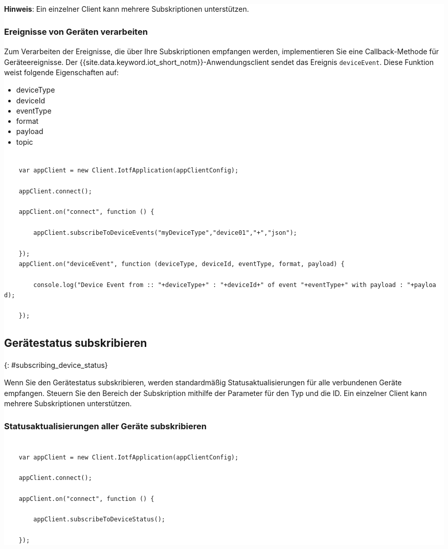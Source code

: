 **Hinweis**: Ein einzelner Client kann mehrere Subskriptionen unterstützen.

### Ereignisse von Geräten verarbeiten


Zum Verarbeiten der Ereignisse, die über Ihre Subskriptionen empfangen werden, implementieren Sie eine Callback-Methode für Geräteereignisse. Der {{site.data.keyword.iot_short_notm}}-Anwendungsclient sendet das Ereignis `deviceEvent`. Diese Funktion weist folgende Eigenschaften auf:

- deviceType
- deviceId
- eventType
- format
- payload
- topic

```

	var appClient = new Client.IotfApplication(appClientConfig);

	appClient.connect();

	appClient.on("connect", function () {

		appClient.subscribeToDeviceEvents("myDeviceType","device01","+","json");

	});
	appClient.on("deviceEvent", function (deviceType, deviceId, eventType, format, payload) {

		console.log("Device Event from :: "+deviceType+" : "+deviceId+" of event "+eventType+" with payload : "+payload);

	});
```


## Gerätestatus subskribieren
{: #subscribing_device_status}

Wenn Sie den Gerätestatus subskribieren, werden standardmäßig Statusaktualisierungen für alle verbundenen Geräte empfangen. Steuern Sie den Bereich der Subskription mithilfe der Parameter für den Typ und die ID. Ein einzelner Client kann mehrere Subskriptionen unterstützen.

### Statusaktualisierungen aller Geräte subskribieren

```

	var appClient = new Client.IotfApplication(appClientConfig);

	appClient.connect();

	appClient.on("connect", function () {

		appClient.subscribeToDeviceStatus();

	});
```
